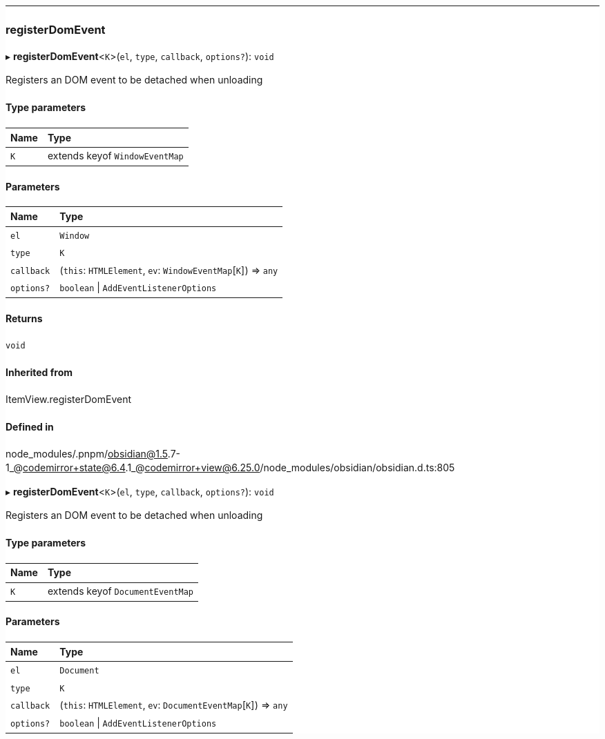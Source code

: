 ___

### registerDomEvent

▸ **registerDomEvent**\<`K`\>(`el`, `type`, `callback`, `options?`): `void`

Registers an DOM event to be detached when unloading

#### Type parameters

| Name | Type |
| :------ | :------ |
| `K` | extends keyof `WindowEventMap` |

#### Parameters

| Name | Type |
| :------ | :------ |
| `el` | `Window` |
| `type` | `K` |
| `callback` | (`this`: `HTMLElement`, `ev`: `WindowEventMap`[`K`]) => `any` |
| `options?` | `boolean` \| `AddEventListenerOptions` |

#### Returns

`void`

#### Inherited from

ItemView.registerDomEvent

#### Defined in

node_modules/.pnpm/obsidian@1.5.7-1_@codemirror+state@6.4.1_@codemirror+view@6.25.0/node_modules/obsidian/obsidian.d.ts:805

▸ **registerDomEvent**\<`K`\>(`el`, `type`, `callback`, `options?`): `void`

Registers an DOM event to be detached when unloading

#### Type parameters

| Name | Type |
| :------ | :------ |
| `K` | extends keyof `DocumentEventMap` |

#### Parameters

| Name | Type |
| :------ | :------ |
| `el` | `Document` |
| `type` | `K` |
| `callback` | (`this`: `HTMLElement`, `ev`: `DocumentEventMap`[`K`]) => `any` |
| `options?` | `boolean` \| `AddEventListenerOptions` |
